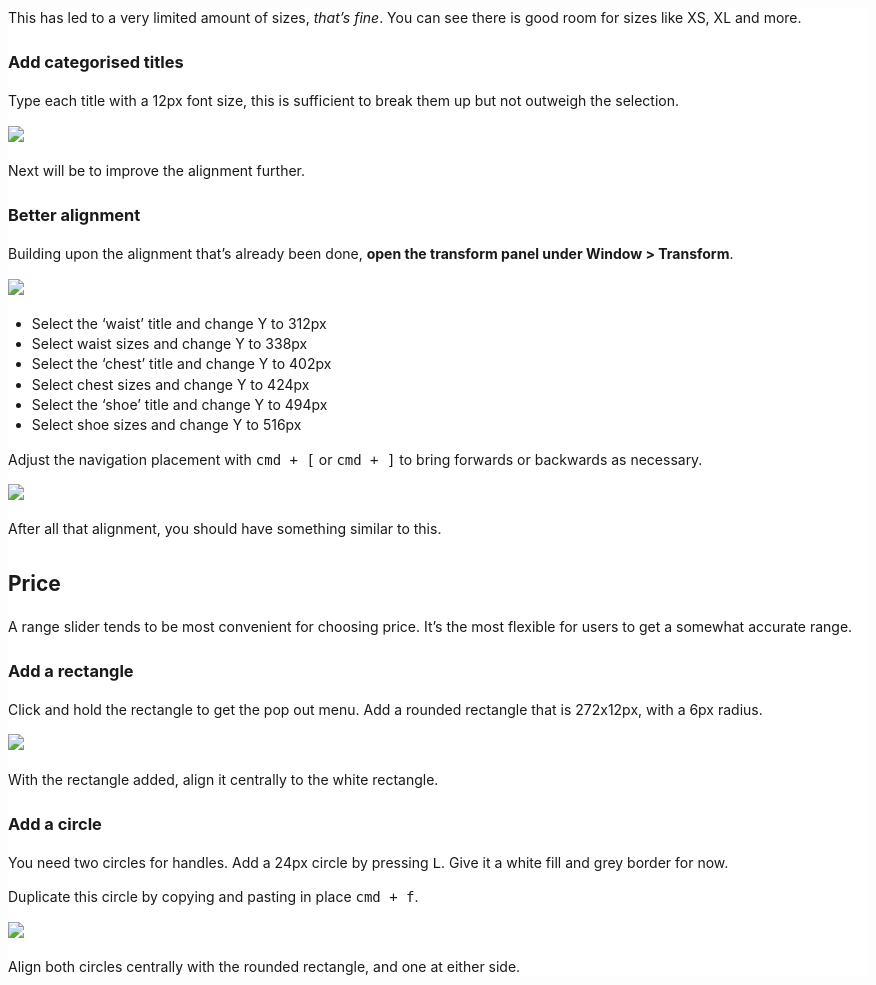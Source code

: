This has led to a very limited amount of sizes, *that’s fine*. You can see there is good room for sizes like XS, XL and more.

### Add categorised titles
Type each title with a 12px font size, this is sufficient to break them up but not outweigh the selection.

<img src="/static/images/blog/shop-tabbar-2-progress-5.png" srcset="/static/images/blog/shop-tabbar-2-progress-5.png 2x">

Next will be to improve the alignment further.

### Better alignment
Building upon the alignment that’s already been done, **open the transform panel under Window > Transform**.

<img src="/static/images/blog/shop-tabbar-2-transform-example.png" srcset="/static/images/blog/shop-tabbar-2-transform-example.png 2x">

- Select the ‘waist’ title and change Y to 312px
- Select waist sizes and change Y to 338px
- Select the ‘chest’ title and change Y to 402px
- Select chest sizes and change Y to 424px
- Select the ‘shoe’ title and change Y to 494px
- Select shoe sizes and change Y to 516px

Adjust the navigation placement with <kbd>cmd + [</kbd> or <kbd>cmd + ]</kbd> to bring forwards or backwards as necessary.

<img src="/static/images/blog/shop-tabbar-2-progress-6.png" srcset="/static/images/blog/shop-tabbar-2-progress-6.png 2x">

After all that alignment, you should have something similar to this.

## Price
A range slider tends to be most convenient for choosing price. It’s the most flexible for users to get a somewhat accurate range.

### Add a rectangle
Click and hold the rectangle to get the pop out menu. Add a rounded rectangle that is 272x12px, with a 6px radius.

<img src="/static/images/blog/shop-tabbar-2-align-panel.png" srcset="/static/images/blog/shop-tabbar-2-align-panel.png 2x">

With the rectangle added, align it centrally to the white rectangle.

### Add a circle
You need two circles for handles. Add a 24px circle by pressing <kbd>L</kbd>. Give it a white fill and grey border for now.

Duplicate this circle by copying and pasting in place <kbd>cmd + f</kbd>.

<img src="/static/images/blog/shop-tabbar-2-progress-7.png" srcset="/static/images/blog/shop-tabbar-2-progress-7.png 2x">

Align both circles centrally with the rounded rectangle, and one at either side.
